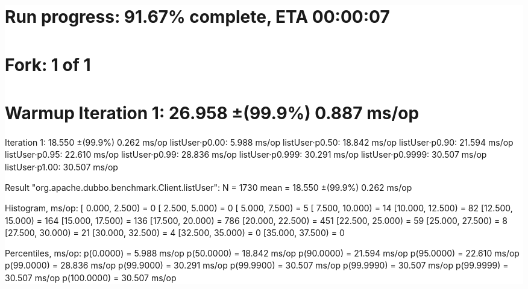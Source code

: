 # Run progress: 91.67% complete, ETA 00:00:07
# Fork: 1 of 1
# Warmup Iteration   1: 26.958 ±(99.9%) 0.887 ms/op
Iteration   1: 18.550 ±(99.9%) 0.262 ms/op
                 listUser·p0.00:   5.988 ms/op
                 listUser·p0.50:   18.842 ms/op
                 listUser·p0.90:   21.594 ms/op
                 listUser·p0.95:   22.610 ms/op
                 listUser·p0.99:   28.836 ms/op
                 listUser·p0.999:  30.291 ms/op
                 listUser·p0.9999: 30.507 ms/op
                 listUser·p1.00:   30.507 ms/op



Result "org.apache.dubbo.benchmark.Client.listUser":
  N = 1730
  mean =     18.550 ±(99.9%) 0.262 ms/op

  Histogram, ms/op:
    [ 0.000,  2.500) = 0 
    [ 2.500,  5.000) = 0 
    [ 5.000,  7.500) = 5 
    [ 7.500, 10.000) = 14 
    [10.000, 12.500) = 82 
    [12.500, 15.000) = 164 
    [15.000, 17.500) = 136 
    [17.500, 20.000) = 786 
    [20.000, 22.500) = 451 
    [22.500, 25.000) = 59 
    [25.000, 27.500) = 8 
    [27.500, 30.000) = 21 
    [30.000, 32.500) = 4 
    [32.500, 35.000) = 0 
    [35.000, 37.500) = 0 

  Percentiles, ms/op:
      p(0.0000) =      5.988 ms/op
     p(50.0000) =     18.842 ms/op
     p(90.0000) =     21.594 ms/op
     p(95.0000) =     22.610 ms/op
     p(99.0000) =     28.836 ms/op
     p(99.9000) =     30.291 ms/op
     p(99.9900) =     30.507 ms/op
     p(99.9990) =     30.507 ms/op
     p(99.9999) =     30.507 ms/op
    p(100.0000) =     30.507 ms/op

